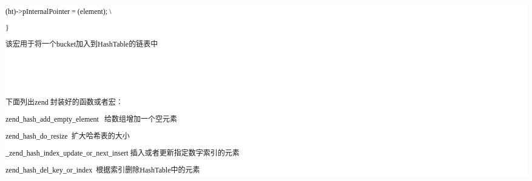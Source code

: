 <p class="p0" style="margin-top: 0pt; margin-bottom: 0pt">
	<span style="font-family: 'Times New Roman'; font-size: 9pt; mso-spacerun: 'yes'">(ht)-&gt;pInternalPointer&nbsp;=&nbsp;(element);</span><span style="font-family: 'Times New Roman'; font-size: 9pt; mso-spacerun: 'yes'"> </span><span style="font-family: 'Times New Roman'; font-size: 9pt; mso-spacerun: 'yes'">\</span><span style="font-family: 'Times New Roman'; font-size: 9pt; mso-spacerun: 'yes'"><o:p></o:p></span>
</p>

<p class="p0" style="margin-top: 5pt; margin-bottom: 5pt">
	<span style="font-family: 'Times New Roman'; font-size: 9pt; mso-spacerun: 'yes'">}</span><span style="font-family: 'Times New Roman'; font-size: 9pt; mso-spacerun: 'yes'"><o:p></o:p></span>
</p>

<p class="p0" style="margin-top: 5pt; margin-bottom: 5pt">
	<span style="font-family: '宋体'; font-size: 9pt; mso-spacerun: 'yes'">该宏用于将一个<font face="Times New Roman">bucket</font><font face="宋体">加入到</font><font face="Times New Roman">HashTable</font><font face="宋体">的链表中</font></span>
</p>

<p class="p0" style="margin-top: 5pt; margin-bottom: 5pt">
	&nbsp;
</p>

<p>
	&nbsp;
</p>

<p class="p0" style="margin-top: 5pt; margin-bottom: 5pt">
	<font face="宋体"><span style="font-family: '宋体'; font-size: 9pt; mso-spacerun: 'yes'">下面列出<font face="Times New Roman">zend&nbsp;</font><font face="宋体">封装好的函数或者宏：</font></span><span style="font-family: '宋体'; font-size: 9pt; mso-spacerun: 'yes'"><o:p></o:p></span></font>
</p>

<p class="p0" style="margin-top: 5pt; margin-bottom: 5pt">
	<font face="宋体"><span style="font-family: 'Times New Roman'; font-size: 9pt; mso-spacerun: 'yes'">zend_hash_add_empty_element</span><span style="font-family: '宋体'; font-size: 9pt; mso-spacerun: 'yes'">&nbsp;&nbsp;&nbsp;给数组增加一个空元素</span><span style="font-family: '宋体'; font-size: 9pt; mso-spacerun: 'yes'"><o:p></o:p></span></font>
</p>

<p class="p0" style="margin-top: 5pt; margin-bottom: 5pt">
	<font face="宋体"><span style="font-family: 'Times New Roman'; font-size: 9pt; mso-spacerun: 'yes'">zend_hash_do_resize</span><span style="font-family: '宋体'; font-size: 9pt; mso-spacerun: 'yes'">&nbsp;&nbsp;扩大哈希表的大小</span><span style="font-family: '宋体'; font-size: 9pt; mso-spacerun: 'yes'"><o:p></o:p></span></font>
</p>

<p class="p0" style="margin-top: 5pt; margin-bottom: 5pt">
	<font face="宋体"><span style="font-family: 'Times New Roman'; font-size: 9pt; mso-spacerun: 'yes'">_zend_hash_index_update_or_next_insert</span><span style="font-family: '宋体'; font-size: 9pt; mso-spacerun: 'yes'">&nbsp;插入或者更新指定数字索引的元素</span><span style="font-family: '宋体'; font-size: 9pt; mso-spacerun: 'yes'"><o:p></o:p></span></font>
</p>

<p class="p0" style="margin-top: 5pt; margin-bottom: 5pt">
	<font face="宋体"><span style="font-family: 'Times New Roman'; font-size: 9pt; mso-spacerun: 'yes'">zend_hash_del_key_or_index</span><span style="font-family: '宋体'; font-size: 9pt; mso-spacerun: 'yes'">&nbsp;&nbsp;根据索引删除<font face="Times New Roman">HashTable</font><font face="宋体">中的元素</font></span><span style="font-family: '宋体'; font-size: 9pt; mso-spacerun: 'yes'"><o:p></o:p></span></font>
</p>
